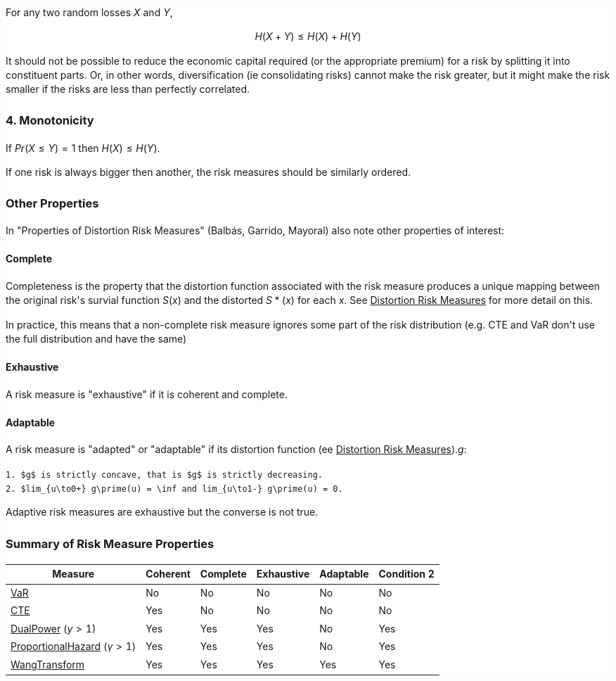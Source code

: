 For any two random losses $X$ and $Y$,

$$H(X + Y) ≤ H(X) + H(Y)$$

It should not be possible to reduce the economic capital required (or the appropriate premium) for a risk by splitting it into constituent parts. Or, in other words, diversification (ie consolidating risks) cannot make the risk greater, but it might make the risk smaller if the risks are less than perfectly correlated.

### 4. Monotonicity

If $Pr(X ≤ Y) = 1$ then $H(X) ≤ H(Y)$.

If one risk is always bigger then another, the risk measures should be similarly ordered.

### Other Properties

In "Properties of Distortion Risk Measures" (Balbás, Garrido, Mayoral) also note other properties of interest:

#### Complete

Completeness is the property that the distortion function associated with the risk measure produces a unique mapping between the original risk's survial function $S(x)$ and the distorted  $S*(x)$ for each $x$. See [Distortion Risk Measures](@ref) for more detail on this.

In practice, this means that a non-complete risk measure ignores some part of the risk distribution (e.g. CTE and VaR don't use the full distribution and have the same)

#### Exhaustive

A risk measure is "exhaustive" if it is coherent and complete.

#### Adaptable

A risk measure is "adapted" or "adaptable" if its distortion function (ee [Distortion Risk Measures](@ref)).$g$:

    1. $g$ is strictly concave, that is $g$ is strictly decreasing. 
    2. $lim_{u\to0+} g\prime(u) = \inf and lim_{u\to1-} g\prime(u) = 0.

Adaptive risk measures are exhaustive but the converse is not true.

### Summary of Risk Measure Properties

| Measure      | Coherent | Complete | Exhaustive | Adaptable | Condition 2 |
|--------------|----------|----------|------------|-----------|-------------|
| [VaR](@ref)        | No       | No       | No         | No        | No          |
| [CTE](@ref)       | Yes      | No       | No         | No        | No          |
| [DualPower](@ref) $(y > 1)$   | Yes      | Yes      | Yes        | No        | Yes         |
| [ProportionalHazard](@ref) $(γ > 1)$   | Yes      | Yes      | Yes        | No        | Yes         |
| [WangTransform](@ref)           | Yes      | Yes      | Yes        | Yes       | Yes         |

